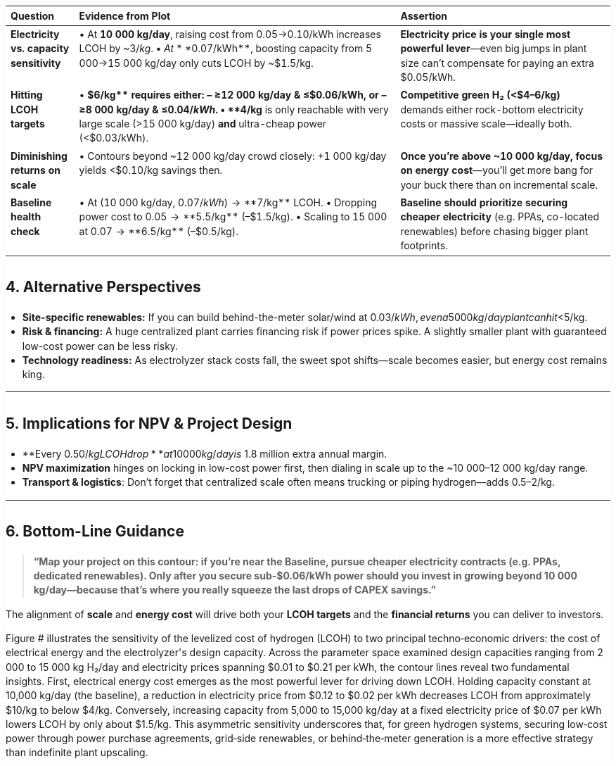 | Question                                 | Evidence from Plot                                                                                                                                                                                        | Assertion                                                                                                                              |
| :--------------------------------------- | :-------------------------------------------------------------------------------------------------------------------------------------------------------------------------------------------------------- | :------------------------------------------------------------------------------------------------------------------------------------- |
| **Electricity vs. capacity sensitivity** | • At **10 000 kg/day**, raising cost from $0.05→$0.10/kWh increases LCOH by ~$3/kg. • At **$0.07/kWh**, boosting capacity from 5 000→15 000 kg/day only cuts LCOH by ~$1.5/kg.                            | **Electricity price is your single most powerful lever**—even big jumps in plant size can’t compensate for paying an extra $0.05/kWh.  |
| **Hitting LCOH targets**                 | • **$6/kg** requires either: – ≥12 000 kg/day & ≤$0.06/kWh, or – ≥8 000 kg/day & ≤$0.04/kWh. • **$4/kg** is only reachable with very large scale (>15 000 kg/day) **and** ultra-cheap power (<$0.03/kWh). | **Competitive green H₂ (<$4–6/kg)** demands either rock-bottom electricity costs or massive scale—ideally both.                        |
| **Diminishing returns on scale**         | • Contours beyond ~12 000 kg/day crowd closely: +1 000 kg/day yields <$0.10/kg savings then.                                                                                                              | **Once you’re above ~10 000 kg/day, focus on energy cost**—you’ll get more bang for your buck there than on incremental scale.         |
| **Baseline health check**                | • At (10 000 kg/day, $0.07/kWh) → **$7/kg** LCOH. • Dropping power cost to $0.05 → **$5.5/kg** (–$1.5/kg). • Scaling to 15 000 at $0.07 → **$6.5/kg** (–$0.5/kg).                                         | **Baseline should prioritize securing cheaper electricity** (e.g. PPAs, co-located renewables) before chasing bigger plant footprints. |

## 4. Alternative Perspectives

- **Site-specific renewables:** If you can build behind-the-meter solar/wind at $0.03/kWh, even a 5 000 kg/day plant can hit <$5/kg.
- **Risk & financing:** A huge centralized plant carries financing risk if power prices spike. A slightly smaller plant with guaranteed low-cost power can be less risky.
- **Technology readiness:** As electrolyzer stack costs fall, the sweet spot shifts—scale becomes easier, but energy cost remains king.
    

---

## 5. Implications for NPV & Project Design

- **Every $0.50/kg LCOH drop** at 10 000 kg/day is ~$1.8 million extra annual margin.
- **NPV maximization** hinges on locking in low-cost power first, then dialing in scale up to the ~10 000–12 000 kg/day range.
- **Transport & logistics**: Don’t forget that centralized scale often means trucking or piping hydrogen—adds $0.5–$2/kg.
    

---

## 6. Bottom-Line Guidance

> **“Map your project on this contour: if you’re near the Baseline, pursue cheaper electricity contracts (e.g. PPAs, dedicated renewables). Only after you secure sub-$0.06/kWh power should you invest in growing beyond 10 000 kg/day—because that’s where you really squeeze the last drops of CAPEX savings.”**

The alignment of **scale** and **energy cost** will drive both your **LCOH targets** and the **financial returns** you can deliver to investors.


Figure # illustrates the sensitivity of the levelized cost of hydrogen (LCOH) to two principal techno‐economic drivers: the cost of electrical energy and the electrolyzer's design capacity. Across the parameter space examined design capacities ranging from 2 000 to 15 000 kg H₂/day and electricity prices spanning $0.01 to $0.21 per kWh, the contour lines reveal two fundamental insights. First, electrical energy cost emerges as the most powerful lever for driving down LCOH. Holding capacity constant at 10,000 kg/day (the baseline), a reduction in electricity price from $0.12 to $0.02 per kWh decreases LCOH from approximately $10/kg to below $4/kg. Conversely, increasing capacity from 5,000 to 15,000 kg/day at a fixed electricity price of $0.07 per kWh lowers LCOH by only about $1.5/kg. This asymmetric sensitivity underscores that, for green hydrogen systems, securing low‐cost power through power purchase agreements, grid‐side renewables, or behind‐the‐meter generation is a more effective strategy than indefinite plant upscaling.
